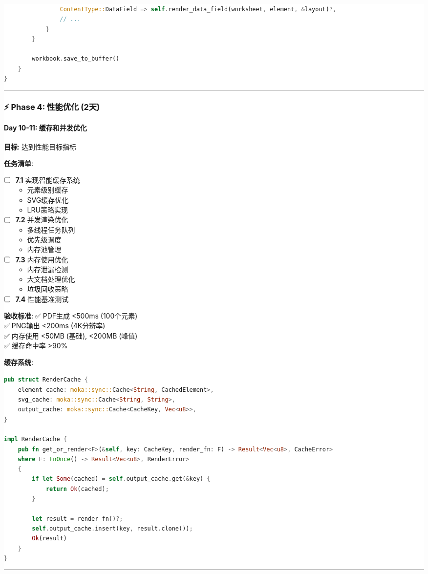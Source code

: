 ```rust
                ContentType::DataField => self.render_data_field(worksheet, element, &layout)?,
                // ...
            }
        }
        
        workbook.save_to_buffer()
    }
}
```

---

### ⚡ Phase 4: 性能优化 (2天)

#### Day 10-11: 缓存和并发优化
**目标**: 达到性能目标指标

**任务清单**:
- [ ] **7.1** 实现智能缓存系统
  - 元素级别缓存
  - SVG缓存优化  
  - LRU策略实现
- [ ] **7.2** 并发渲染优化
  - 多线程任务队列
  - 优先级调度
  - 内存池管理
- [ ] **7.3** 内存使用优化
  - 内存泄漏检测
  - 大文档处理优化
  - 垃圾回收策略
- [ ] **7.4** 性能基准测试

**验收标准**:
✅ PDF生成 <500ms (100个元素)  
✅ PNG输出 <200ms (4K分辨率)  
✅ 内存使用 <50MB (基础), <200MB (峰值)  
✅ 缓存命中率 >90%

**缓存系统**:
```rust
pub struct RenderCache {
    element_cache: moka::sync::Cache<String, CachedElement>,
    svg_cache: moka::sync::Cache<String, String>,
    output_cache: moka::sync::Cache<CacheKey, Vec<u8>>,
}

impl RenderCache {
    pub fn get_or_render<F>(&self, key: CacheKey, render_fn: F) -> Result<Vec<u8>, CacheError>
    where F: FnOnce() -> Result<Vec<u8>, RenderError> 
    {
        if let Some(cached) = self.output_cache.get(&key) {
            return Ok(cached);
        }
        
        let result = render_fn()?;
        self.output_cache.insert(key, result.clone());
        Ok(result)
    }
}
```

---